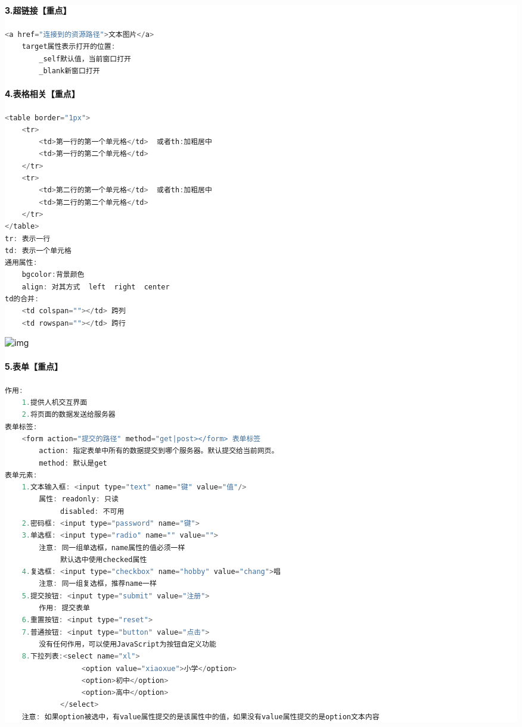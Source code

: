 #### 3.超链接【重点】

```java
<a href="连接到的资源路径">文本图片</a>
    target属性表示打开的位置:
		_self默认值，当前窗口打开
        _blank新窗口打开
```

#### 4.表格相关【重点】

```java
<table border="1px">
    <tr>
    	<td>第一行的第一个单元格</td>  或者th:加粗居中
        <td>第一行的第二个单元格</td>
    </tr>
    <tr>
    	<td>第二行的第一个单元格</td>  或者th:加粗居中
        <td>第二行的第二个单元格</td>
    </tr>
</table>
tr: 表示一行
td: 表示一个单元格
通用属性:
	bgcolor:背景颜色
    align: 对其方式  left  right  center
td的合并:
	<td colspan=""></td> 跨列
    <td rowspan=""></td> 跨行
```

![img](C:\Users\1309\Desktop\二阶段javaWeb\二阶段笔记.assets\wps1.jpg)

#### 5.表单【重点】

```java
作用:
	1.提供人机交互界面
    2.将页面的数据发送给服务器
表单标签:
	<form action="提交的路径" method="get|post></form> 表单标签
    	action: 指定表单中所有的数据提交到哪个服务器。默认提交给当前网页。
   		method: 默认是get
表单元素:
	1.文本输入框: <input type="text" name="键" value="值"/>
        属性: readonly: 只读
             disabled: 不可用
    2.密码框: <input type="password" name="键">
    3.单选框: <input type="radio" name="" value="">
        注意: 同一组单选框，name属性的值必须一样
             默认选中使用checked属性
    4.复选框: <input type="checkbox" name="hobby" value="chang">唱
        注意: 同一组复选框，推荐name一样
    5.提交按钮: <input type="submit" value="注册">
        作用: 提交表单
    6.重置按钮: <input type="reset">
    7.普通按钮: <input type="button" value="点击">
        没有任何作用，可以使用JavaScript为按钮自定义功能
    8.下拉列表:<select name="xl">
                  <option value="xiaoxue">小学</option>
                  <option>初中</option>
                  <option>高中</option>
          	 </select>
    注意: 如果option被选中，有value属性提交的是该属性中的值，如果没有value属性提交的是option文本内容
```